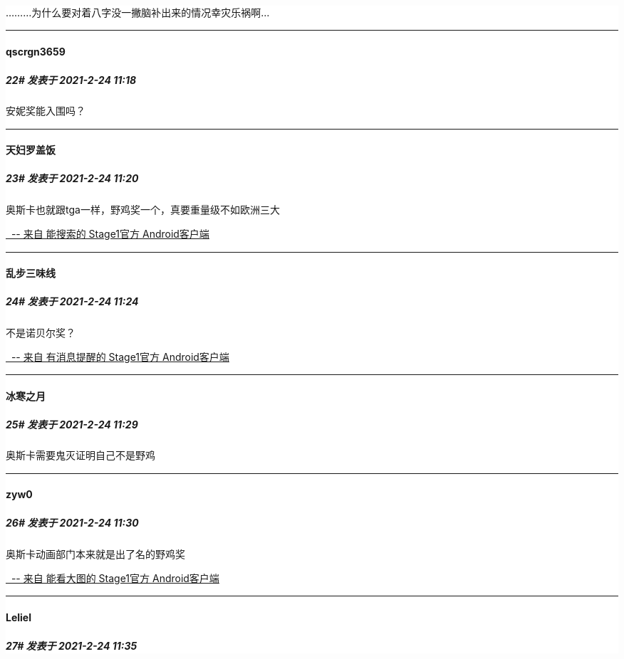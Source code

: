 
………为什么要对着八字没一撇脑补出来的情况幸灾乐祸啊…


*****

####  qscrgn3659  
##### 22#       发表于 2021-2-24 11:18


安妮奖能入围吗？


*****

####  天妇罗盖饭  
##### 23#       发表于 2021-2-24 11:20


奥斯卡也就跟tga一样，野鸡奖一个，真要重量级不如欧洲三大

[  -- 来自 能搜索的 Stage1官方 Android客户端](https://www.coolapk.com/apk/140634)


*****

####  乱步三味线  
##### 24#       发表于 2021-2-24 11:24


不是诺贝尔奖？

[  -- 来自 有消息提醒的 Stage1官方 Android客户端](https://www.coolapk.com/apk/140634)


*****

####  冰寒之月  
##### 25#       发表于 2021-2-24 11:29


奥斯卡需要鬼灭证明自己不是野鸡


*****

####  zyw0  
##### 26#       发表于 2021-2-24 11:30


奥斯卡动画部门本来就是出了名的野鸡奖

[  -- 来自 能看大图的 Stage1官方 Android客户端](https://www.coolapk.com/apk/140634)


*****

####  Leliel  
##### 27#       发表于 2021-2-24 11:35


